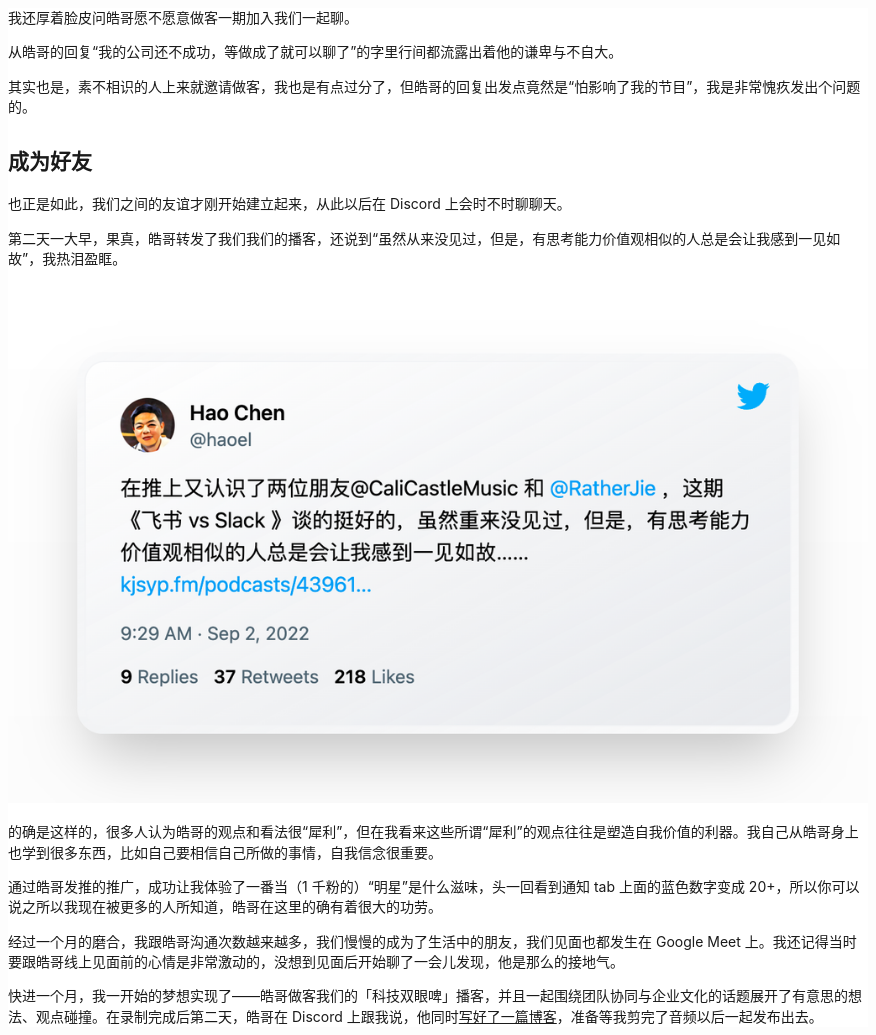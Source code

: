 我还厚着脸皮问皓哥愿不愿意做客一期加入我们一起聊。

从皓哥的回复“我的公司还不成功，等做成了就可以聊了”的字里行间都流露出着他的谦卑与不自大。

其实也是，素不相识的人上来就邀请做客，我也是有点过分了，但皓哥的回复出发点竟然是“怕影响了我的节目”，我是非常愧疚发出个问题的。

## 成为好友

也正是如此，我们之间的友谊才刚开始建立起来，从此以后在 Discord 上会时不时聊聊天。

第二天一大早，果真，皓哥转发了我们我们的播客，还说到“虽然从来没见过，但是，有思考能力价值观相似的人总是会让我感到一见如故”，我热泪盈眶。

![陈皓的推特截图：在推上又认识了两位朋友 Cali 和 Rather，这期 《飞书 vs Slack 》谈的挺好的，虽然重来没见过，但是，有思考能力价值观相似的人总是会让我感到一见如故…](./images/58131362aff3e065132640b500ef206159f6504f-1392x842.png)

的确是这样的，很多人认为皓哥的观点和看法很“犀利”，但在我看来这些所谓“犀利”的观点往往是塑造自我价值的利器。我自己从皓哥身上也学到很多东西，比如自己要相信自己所做的事情，自我信念很重要。

通过皓哥发推的推广，成功让我体验了一番当（1 千粉的）“明星”是什么滋味，头一回看到通知 tab 上面的蓝色数字变成 20+，所以你可以说之所以我现在被更多的人所知道，皓哥在这里的确有着很大的功劳。

经过一个月的磨合，我跟皓哥沟通次数越来越多，我们慢慢的成为了生活中的朋友，我们见面也都发生在 Google Meet 上。我还记得当时要跟皓哥线上见面前的心情是非常激动的，没想到见面后开始聊了一会儿发现，他是那么的接地气。

快进一个月，我一开始的梦想实现了——皓哥做客我们的「科技双眼啤」播客，并且一起围绕团队协同与企业文化的话题展开了有意思的想法、观点碰撞。在录制完成后第二天，皓哥在 Discord 上跟我说，他同时[写好了一篇博客](https://coolshell.cn/articles/22298.html)，准备等我剪完了音频以后一起发布出去。
